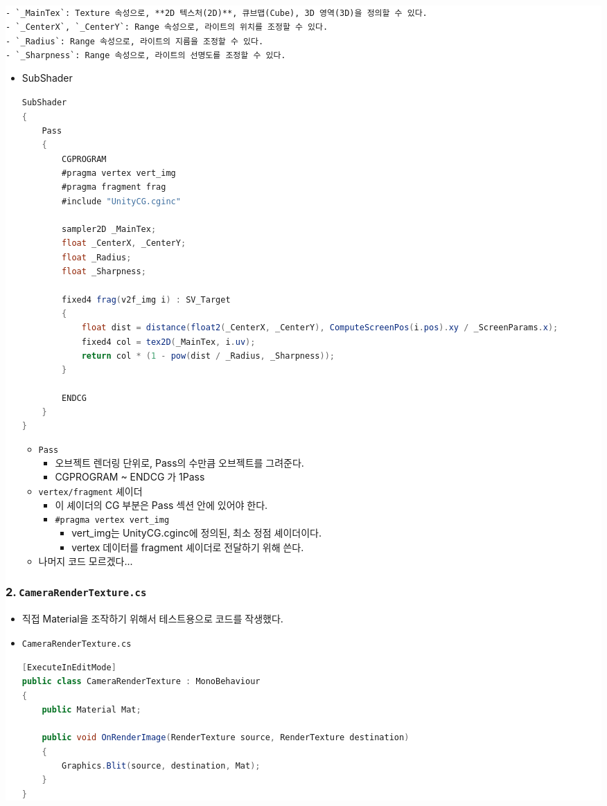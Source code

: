     - `_MainTex`: Texture 속성으로, **2D 텍스처(2D)**, 큐브맵(Cube), 3D 영역(3D)을 정의할 수 있다.
    - `_CenterX`, `_CenterY`: Range 속성으로, 라이트의 위치를 조정할 수 있다.
    - `_Radius`: Range 속성으로, 라이트의 지름을 조정할 수 있다.
    - `_Sharpness`: Range 속성으로, 라이트의 선명도를 조정할 수 있다.

  

  - SubShader

    ```csharp
    SubShader
    {
        Pass
        {
            CGPROGRAM
            #pragma vertex vert_img
            #pragma fragment frag
            #include "UnityCG.cginc"
    
            sampler2D _MainTex;
            float _CenterX, _CenterY;
            float _Radius;
            float _Sharpness;
    
            fixed4 frag(v2f_img i) : SV_Target
            {
                float dist = distance(float2(_CenterX, _CenterY), ComputeScreenPos(i.pos).xy / _ScreenParams.x);
                fixed4 col = tex2D(_MainTex, i.uv);
                return col * (1 - pow(dist / _Radius, _Sharpness));
            }
    
            ENDCG
        }
    }
    ```

    - `Pass`
      - 오브젝트 렌더링 단위로, Pass의 수만큼 오브젝트를 그려준다. 
      - CGPROGRAM ~ ENDCG 가 1Pass
    - `vertex/fragment` 셰이더
      - 이 셰이더의 CG 부분은 Pass 섹션 안에 있어야 한다.
      - `#pragma vertex vert_img`
        - vert_img는 UnityCG.cginc에 정의된, 최소 정점 셰이더이다.
        - vertex 데이터를 fragment 셰이더로 전달하기 위해 쓴다.
    - 나머지 코드 모르겠다...



### 2. `CameraRenderTexture.cs`

- 직접 Material을 조작하기 위해서 테스트용으로 코드를 작생했다.

- `CameraRenderTexture.cs`

  ```csharp
  [ExecuteInEditMode]
  public class CameraRenderTexture : MonoBehaviour
  {
      public Material Mat;
  
      public void OnRenderImage(RenderTexture source, RenderTexture destination)
      {
          Graphics.Blit(source, destination, Mat);
      }
  }
  ```
